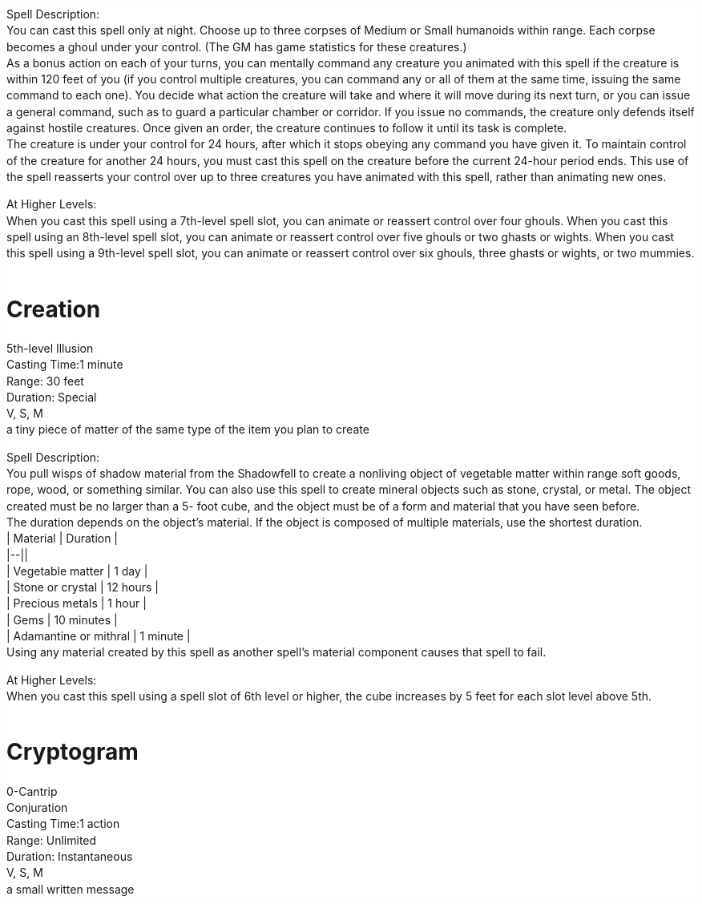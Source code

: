Spell Description:<br>
You can cast this spell only at night. Choose up to three corpses of Medium or Small humanoids within range. Each corpse becomes a ghoul under your control. (The GM has game statistics for these creatures.)<br>As a bonus action on each of your turns, you can mentally command any creature you animated with this spell if the creature is within 120 feet of you (if you control multiple creatures, you can command any or all of them at the same time, issuing the same command to each one). You decide what action the creature will take and where it will move during its next turn, or you can issue a general command, such as to guard a particular chamber or corridor. If you issue no commands, the creature only defends itself against hostile creatures. Once given an order, the creature continues to follow it until its task is complete.<br>The creature is under your control for 24 hours, after which it stops obeying any command you have given it. To maintain control of the creature for another 24 hours, you must cast this spell on the creature before the current 24-hour period ends. This use of the spell reasserts your control over up to three creatures you have animated with this spell, rather than animating new ones.

At Higher Levels:<br>
When you cast this spell using a 7th-level spell slot, you can animate or reassert control over four ghouls. When you cast this spell using an 8th-level spell slot, you can animate or reassert control over five ghouls or two ghasts or wights. When you cast this spell using a 9th-level spell slot, you can animate or reassert control over six ghouls, three ghasts or wights, or two mummies.

# Creation
5th-level Illusion<br>
Casting Time:1 minute<br>
Range: 30 feet<br>
Duration: Special<br>
V, S, M<br>
a tiny piece of matter of the same type of the item you plan to create

Spell Description:<br>
You pull wisps of shadow material from the Shadowfell to create a nonliving object of vegetable matter within range soft goods, rope, wood, or something similar. You can also use this spell to create mineral objects such as stone, crystal, or metal. The object created must be no larger than a 5- foot cube, and the object must be of a form and material that you have seen before.<br>The duration depends on the object’s material. If the object is composed of multiple materials, use the shortest duration.<br>| Material              | Duration   |<br>|--||<br>| Vegetable matter      | 1 day      |<br>| Stone or crystal      | 12 hours   |<br>| Precious metals       | 1 hour     |<br>| Gems                  | 10 minutes |<br>| Adamantine or mithral | 1 minute   |<br>Using any material created by this spell as another spell’s material component causes that spell to fail.

At Higher Levels:<br>
When you cast this spell using a spell slot of 6th level or higher, the cube increases by 5 feet for each slot level above 5th.

# Cryptogram
0-Cantrip<br>
Conjuration<br>
Casting Time:1 action<br>
Range: Unlimited<br>
Duration: Instantaneous<br>
V, S, M<br>
a small written message
